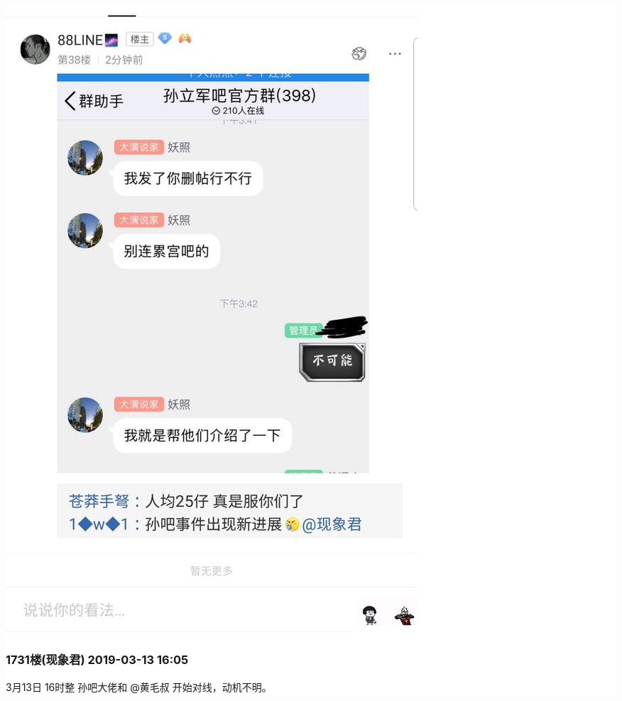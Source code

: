 ![](./image/eda32855b319ebc47ac22f8c8c26cffc1f1716fb.jpg)
### 1731楼(现象君)		2019-03-13 16:05
3月13日 16时整 孙吧大佬和 @黄毛叔 开始对线，动机不明。
